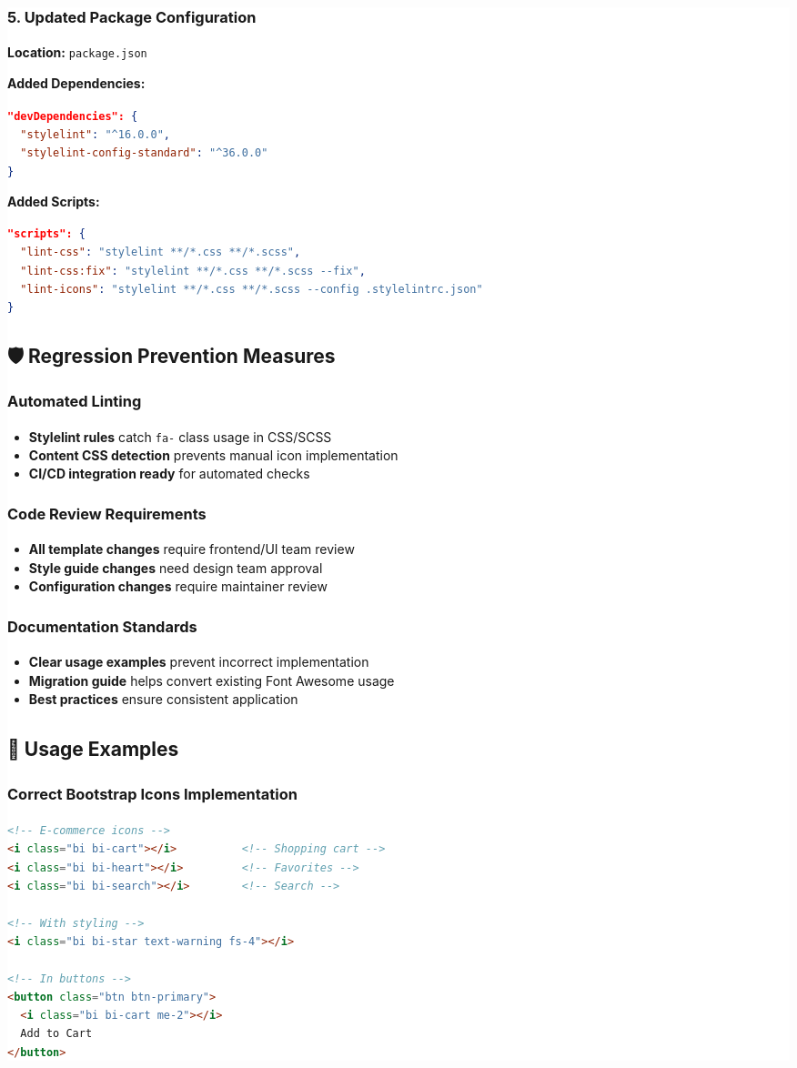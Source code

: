 ### 5. Updated Package Configuration

**Location:** `package.json`

**Added Dependencies:**
```json
"devDependencies": {
  "stylelint": "^16.0.0",
  "stylelint-config-standard": "^36.0.0"
}
```

**Added Scripts:**
```json
"scripts": {
  "lint-css": "stylelint **/*.css **/*.scss",
  "lint-css:fix": "stylelint **/*.css **/*.scss --fix",
  "lint-icons": "stylelint **/*.css **/*.scss --config .stylelintrc.json"
}
```

## 🛡️ Regression Prevention Measures

### Automated Linting
- **Stylelint rules** catch `fa-` class usage in CSS/SCSS
- **Content CSS detection** prevents manual icon implementation
- **CI/CD integration ready** for automated checks

### Code Review Requirements
- **All template changes** require frontend/UI team review
- **Style guide changes** need design team approval
- **Configuration changes** require maintainer review

### Documentation Standards
- **Clear usage examples** prevent incorrect implementation
- **Migration guide** helps convert existing Font Awesome usage
- **Best practices** ensure consistent application

## 🎯 Usage Examples

### Correct Bootstrap Icons Implementation
```html
<!-- E-commerce icons -->
<i class="bi bi-cart"></i>          <!-- Shopping cart -->
<i class="bi bi-heart"></i>         <!-- Favorites -->
<i class="bi bi-search"></i>        <!-- Search -->

<!-- With styling -->
<i class="bi bi-star text-warning fs-4"></i>

<!-- In buttons -->
<button class="btn btn-primary">
  <i class="bi bi-cart me-2"></i>
  Add to Cart
</button>
```
